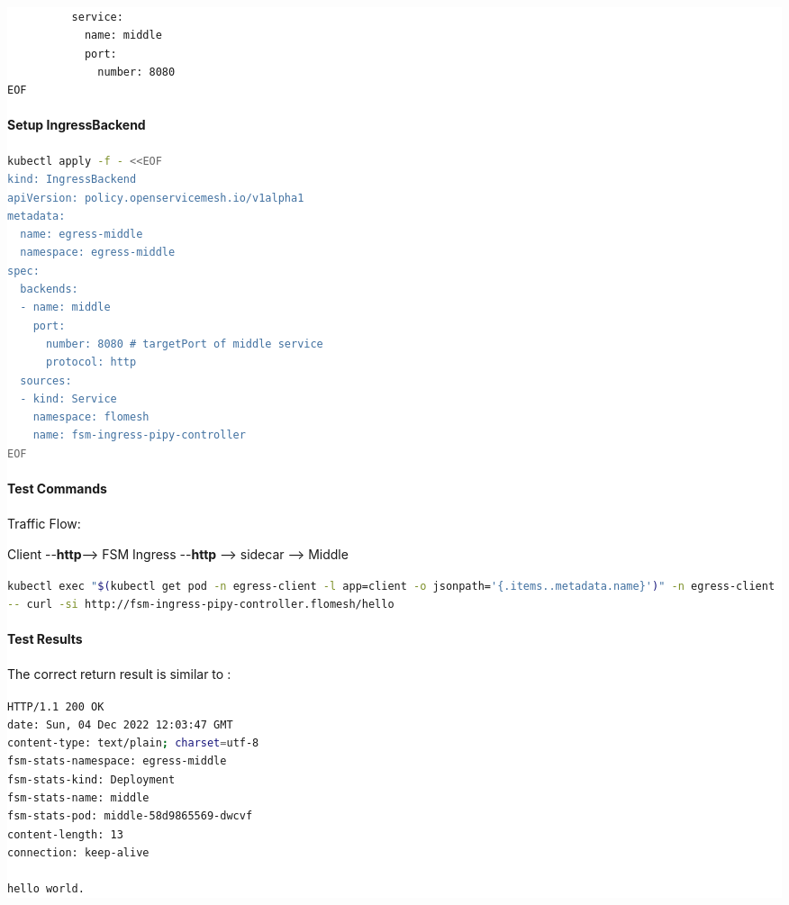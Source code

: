 ```bash
          service:
            name: middle
            port:
              number: 8080
EOF
```

#### Setup IngressBackend

```bash
kubectl apply -f - <<EOF
kind: IngressBackend
apiVersion: policy.openservicemesh.io/v1alpha1
metadata:
  name: egress-middle
  namespace: egress-middle
spec:
  backends:
  - name: middle
    port:
      number: 8080 # targetPort of middle service
      protocol: http
  sources:
  - kind: Service
    namespace: flomesh
    name: fsm-ingress-pipy-controller
EOF
```

#### Test Commands

Traffic Flow:

Client --**http**--> FSM Ingress --**http** --> sidecar --> Middle

```bash
kubectl exec "$(kubectl get pod -n egress-client -l app=client -o jsonpath='{.items..metadata.name}')" -n egress-client -- curl -si http://fsm-ingress-pipy-controller.flomesh/hello
```

#### Test Results

The correct return result is similar to :

```bash
HTTP/1.1 200 OK
date: Sun, 04 Dec 2022 12:03:47 GMT
content-type: text/plain; charset=utf-8
fsm-stats-namespace: egress-middle
fsm-stats-kind: Deployment
fsm-stats-name: middle
fsm-stats-pod: middle-58d9865569-dwcvf
content-length: 13
connection: keep-alive

hello world.
```
